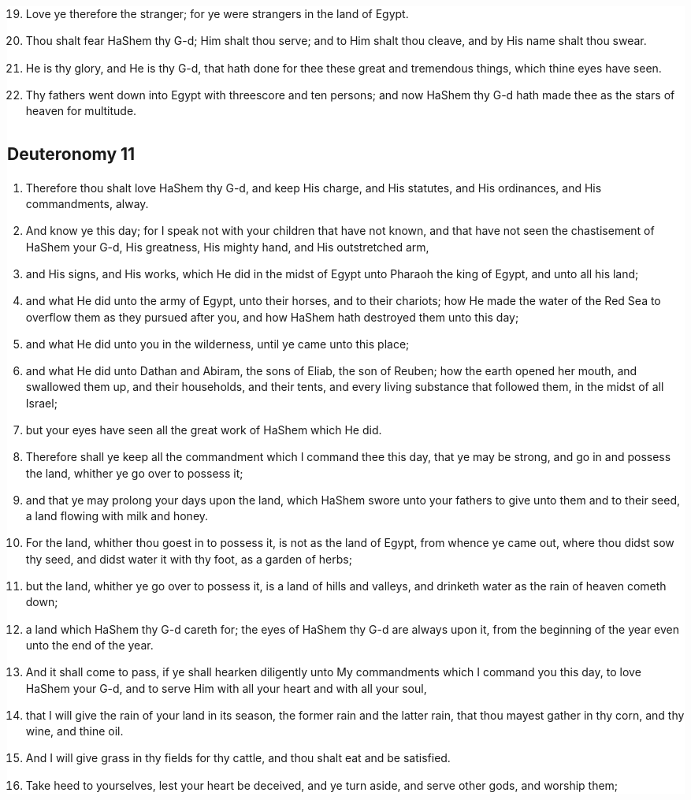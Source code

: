 19. Love ye therefore the stranger; for ye were strangers in the land of Egypt.

20. Thou shalt fear HaShem thy G-d; Him shalt thou serve; and to Him shalt thou cleave, and by His name shalt thou swear.

21. He is thy glory, and He is thy G-d, that hath done for thee these great and tremendous things, which thine eyes have seen.

22. Thy fathers went down into Egypt with threescore and ten persons; and now HaShem thy G-d hath made thee as the stars of heaven for multitude. 

## Deuteronomy 11

1. Therefore thou shalt love HaShem thy G-d, and keep His charge, and His statutes, and His ordinances, and His commandments, alway.

2. And know ye this day; for I speak not with your children that have not known, and that have not seen the chastisement of HaShem your G-d, His greatness, His mighty hand, and His outstretched arm,

3. and His signs, and His works, which He did in the midst of Egypt unto Pharaoh the king of Egypt, and unto all his land;

4. and what He did unto the army of Egypt, unto their horses, and to their chariots; how He made the water of the Red Sea to overflow them as they pursued after you, and how HaShem hath destroyed them unto this day;

5. and what He did unto you in the wilderness, until ye came unto this place;

6. and what He did unto Dathan and Abiram, the sons of Eliab, the son of Reuben; how the earth opened her mouth, and swallowed them up, and their households, and their tents, and every living substance that followed them, in the midst of all Israel;

7. but your eyes have seen all the great work of HaShem which He did.

8. Therefore shall ye keep all the commandment which I command thee this day, that ye may be strong, and go in and possess the land, whither ye go over to possess it;

9. and that ye may prolong your days upon the land, which HaShem swore unto your fathers to give unto them and to their seed, a land flowing with milk and honey.

10. For the land, whither thou goest in to possess it, is not as the land of Egypt, from whence ye came out, where thou didst sow thy seed, and didst water it with thy foot, as a garden of herbs;

11. but the land, whither ye go over to possess it, is a land of hills and valleys, and drinketh water as the rain of heaven cometh down;

12. a land which HaShem thy G-d careth for; the eyes of HaShem thy G-d are always upon it, from the beginning of the year even unto the end of the year.

13. And it shall come to pass, if ye shall hearken diligently unto My commandments which I command you this day, to love HaShem your G-d, and to serve Him with all your heart and with all your soul,

14. that I will give the rain of your land in its season, the former rain and the latter rain, that thou mayest gather in thy corn, and thy wine, and thine oil.

15. And I will give grass in thy fields for thy cattle, and thou shalt eat and be satisfied.

16. Take heed to yourselves, lest your heart be deceived, and ye turn aside, and serve other gods, and worship them;
